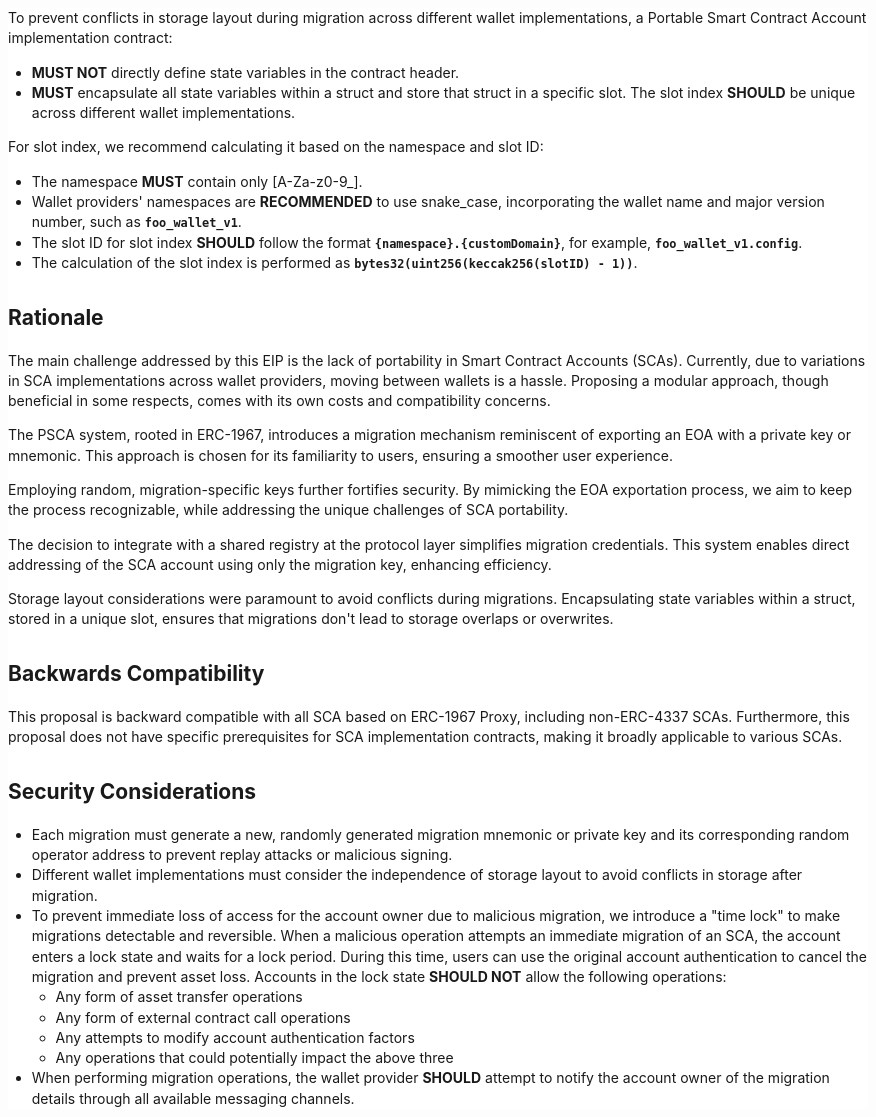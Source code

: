 To prevent conflicts in storage layout during migration across different wallet implementations, a Portable Smart Contract Account implementation contract:

- **MUST NOT** directly define state variables in the contract header.
- **MUST** encapsulate all state variables within a struct and store that struct in a specific slot. The slot index **SHOULD** be unique across different wallet implementations.

For slot index, we recommend calculating it based on the namespace and slot ID:

- The namespace **MUST** contain only [A-Za-z0-9_].
- Wallet providers' namespaces are **RECOMMENDED** to use snake_case, incorporating the wallet name and major version number, such as **`foo_wallet_v1`**.
- The slot ID for slot index **SHOULD** follow the format **`{namespace}.{customDomain}`**, for example, **`foo_wallet_v1.config`**.
- The calculation of the slot index is performed as **`bytes32(uint256(keccak256(slotID) - 1))`**.

## Rationale

The main challenge addressed by this EIP is the lack of portability in Smart Contract Accounts (SCAs). Currently, due to variations in SCA implementations across wallet providers, moving between wallets is a hassle. Proposing a modular approach, though beneficial in some respects, comes with its own costs and compatibility concerns.

The PSCA system, rooted in ERC-1967, introduces a migration mechanism reminiscent of exporting an EOA with a private key or mnemonic. This approach is chosen for its familiarity to users, ensuring a smoother user experience.

Employing random, migration-specific keys further fortifies security. By mimicking the EOA exportation process, we aim to keep the process recognizable, while addressing the unique challenges of SCA portability.

The decision to integrate with a shared registry at the protocol layer simplifies migration credentials. This system enables direct addressing of the SCA account using only the migration key, enhancing efficiency.

Storage layout considerations were paramount to avoid conflicts during migrations. Encapsulating state variables within a struct, stored in a unique slot, ensures that migrations don't lead to storage overlaps or overwrites.

## Backwards Compatibility

This proposal is backward compatible with all SCA based on ERC-1967 Proxy, including non-ERC-4337 SCAs. Furthermore, this proposal does not have specific prerequisites for SCA implementation contracts, making it broadly applicable to various SCAs.



## Security Considerations

- Each migration must generate a new, randomly generated migration mnemonic or private key and its corresponding random operator address to prevent replay attacks or malicious signing.
- Different wallet implementations must consider the independence of storage layout to avoid conflicts in storage after migration.
- To prevent immediate loss of access for the account owner due to malicious migration, we introduce a "time lock" to make migrations detectable and reversible. When a malicious operation attempts an immediate migration of an SCA, the account enters a lock state and waits for a lock period. During this time, users can use the original account authentication to cancel the migration and prevent asset loss. Accounts in the lock state **SHOULD NOT** allow the following operations:
    - Any form of asset transfer operations
    - Any form of external contract call operations
    - Any attempts to modify account authentication factors
    - Any operations that could potentially impact the above three
- When performing migration operations, the wallet provider **SHOULD** attempt to notify the account owner of the migration details through all available messaging channels.
